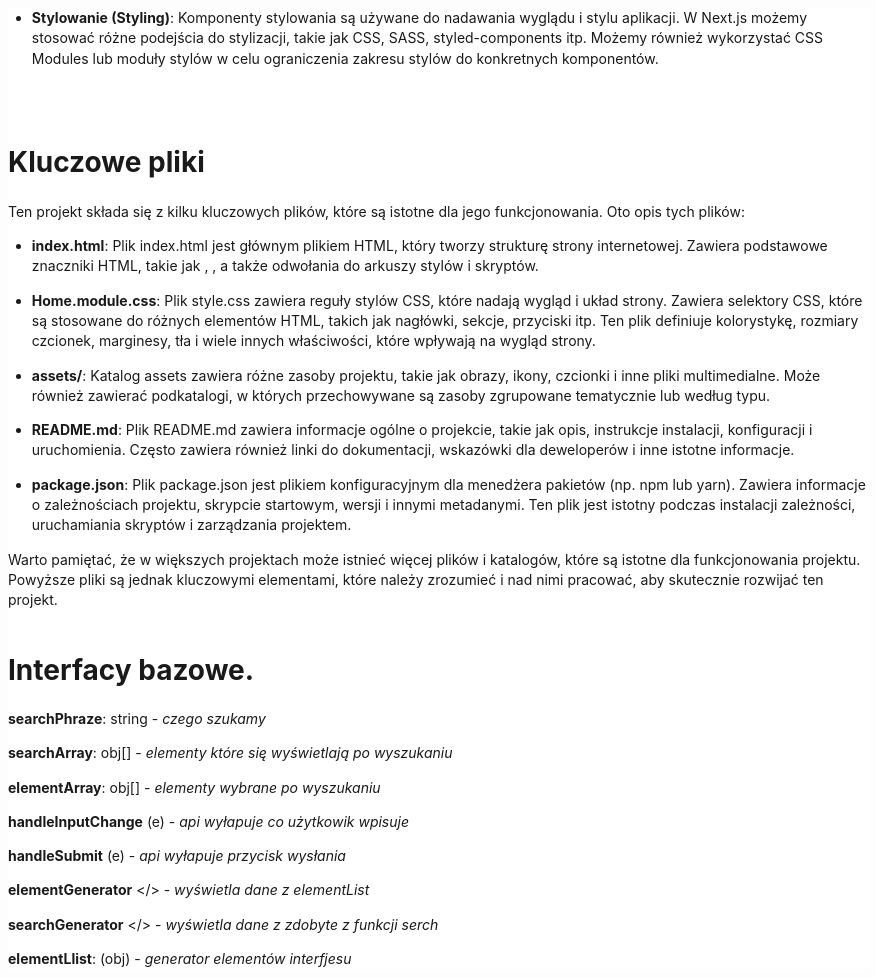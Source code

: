   - **Stylowanie (Styling)**: Komponenty stylowania są używane do nadawania wyglądu i stylu aplikacji. W Next.js możemy stosować różne podejścia do stylizacji, takie jak CSS, SASS, styled-components itp. Możemy również wykorzystać CSS Modules lub moduły stylów w celu ograniczenia zakresu stylów do konkretnych komponentów.

<br />

# Kluczowe pliki

Ten projekt składa się z kilku kluczowych plików, które są istotne dla jego funkcjonowania. Oto opis tych plików:

  - **index.html**: Plik index.html jest głównym plikiem HTML, który tworzy strukturę strony internetowej. Zawiera podstawowe znaczniki HTML, takie jak <head>, <body>, a także odwołania do arkuszy stylów i skryptów.

  - **Home.module.css**: Plik style.css zawiera reguły stylów CSS, które nadają wygląd i układ strony. Zawiera selektory CSS, które są stosowane do różnych elementów HTML, takich jak nagłówki, sekcje, przyciski itp. Ten plik definiuje kolorystykę, rozmiary czcionek, marginesy, tła i wiele innych właściwości, które wpływają na wygląd strony.

  - **assets/**: Katalog assets zawiera różne zasoby projektu, takie jak obrazy, ikony, czcionki i inne pliki multimedialne. Może również zawierać podkatalogi, w których przechowywane są zasoby zgrupowane tematycznie lub według typu.

  - **README.md**: Plik README.md zawiera informacje ogólne o projekcie, takie jak opis, instrukcje instalacji, konfiguracji i uruchomienia. Często zawiera również linki do dokumentacji, wskazówki dla deweloperów i inne istotne informacje.

  - **package.json**: Plik package.json jest plikiem konfiguracyjnym dla menedżera pakietów (np. npm lub yarn). Zawiera informacje o zależnościach projektu, skrypcie startowym, wersji i innymi metadanymi. Ten plik jest istotny podczas instalacji zależności, uruchamiania skryptów i zarządzania projektem.

Warto pamiętać, że w większych projektach może istnieć więcej plików i katalogów, które są istotne dla funkcjonowania projektu. Powyższe pliki są jednak kluczowymi elementami, które należy zrozumieć i nad nimi pracować, aby skutecznie rozwijać ten projekt.

# Interfacy bazowe.

**searchPhraze**:       string  - *czego szukamy*

**searchArray**: 		    obj[] 	- *elementy które się wyświetlają po wyszukaniu*

**elementArray**: 		  obj[] 	- *elementy wybrane po wyszukaniu*

**handleInputChange** 	(e) 	  - *api wyłapuje co użytkowik wpisuje*

**handleSubmit** 		    (e) 	  - *api wyłapuje przycisk wysłania*

**elementGenerator** 	  </> 	  - *wyświetla dane z elementList*

**searchGenerator** 	  </> 	  - *wyświetla dane z zdobyte z funkcji serch*

**elementLlist**: 		  (obj) 	- *generator elementów interfjesu*
